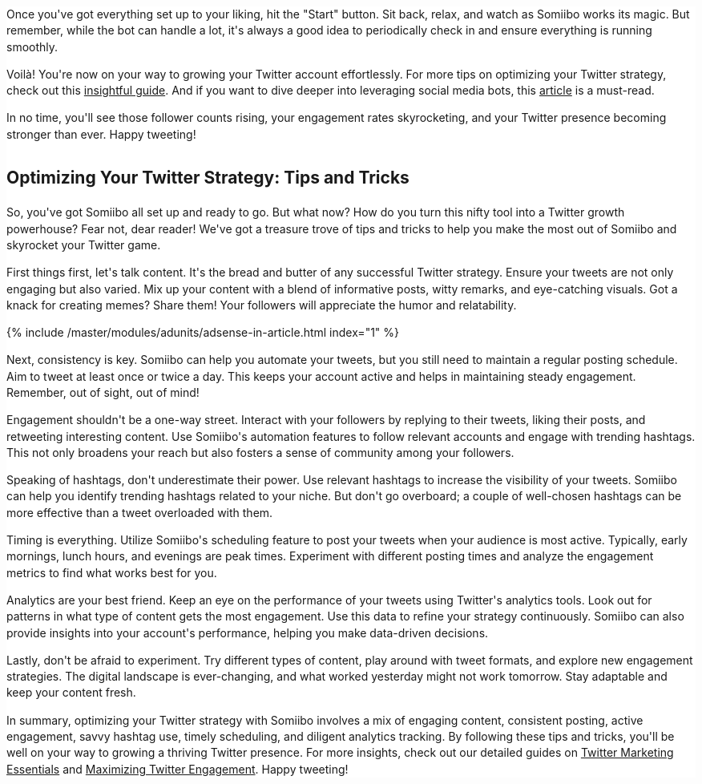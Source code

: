 Once you've got everything set up to your liking, hit the "Start" button. Sit back, relax, and watch as Somiibo works its magic. But remember, while the bot can handle a lot, it's always a good idea to periodically check in and ensure everything is running smoothly. 

Voilà! You're now on your way to growing your Twitter account effortlessly. For more tips on optimizing your Twitter strategy, check out this [insightful guide](https://sproutsocial.com/insights/twitter-marketing/). And if you want to dive deeper into leveraging social media bots, this [article](https://twitbooster.com/blog/how-to-leverage-social-media-bots-for-maximum-online-presence) is a must-read.

In no time, you'll see those follower counts rising, your engagement rates skyrocketing, and your Twitter presence becoming stronger than ever. Happy tweeting!

## Optimizing Your Twitter Strategy: Tips and Tricks

So, you've got Somiibo all set up and ready to go. But what now? How do you turn this nifty tool into a Twitter growth powerhouse? Fear not, dear reader! We've got a treasure trove of tips and tricks to help you make the most out of Somiibo and skyrocket your Twitter game.

First things first, let's talk content. It's the bread and butter of any successful Twitter strategy. Ensure your tweets are not only engaging but also varied. Mix up your content with a blend of informative posts, witty remarks, and eye-catching visuals. Got a knack for creating memes? Share them! Your followers will appreciate the humor and relatability. 

{% include /master/modules/adunits/adsense-in-article.html index="1" %}

Next, consistency is key. Somiibo can help you automate your tweets, but you still need to maintain a regular posting schedule. Aim to tweet at least once or twice a day. This keeps your account active and helps in maintaining steady engagement. Remember, out of sight, out of mind!

Engagement shouldn't be a one-way street. Interact with your followers by replying to their tweets, liking their posts, and retweeting interesting content. Use Somiibo's automation features to follow relevant accounts and engage with trending hashtags. This not only broadens your reach but also fosters a sense of community among your followers.

Speaking of hashtags, don't underestimate their power. Use relevant hashtags to increase the visibility of your tweets. Somiibo can help you identify trending hashtags related to your niche. But don't go overboard; a couple of well-chosen hashtags can be more effective than a tweet overloaded with them.

Timing is everything. Utilize Somiibo's scheduling feature to post your tweets when your audience is most active. Typically, early mornings, lunch hours, and evenings are peak times. Experiment with different posting times and analyze the engagement metrics to find what works best for you.

Analytics are your best friend. Keep an eye on the performance of your tweets using Twitter's analytics tools. Look out for patterns in what type of content gets the most engagement. Use this data to refine your strategy continuously. Somiibo can also provide insights into your account's performance, helping you make data-driven decisions.

Lastly, don't be afraid to experiment. Try different types of content, play around with tweet formats, and explore new engagement strategies. The digital landscape is ever-changing, and what worked yesterday might not work tomorrow. Stay adaptable and keep your content fresh.

In summary, optimizing your Twitter strategy with Somiibo involves a mix of engaging content, consistent posting, active engagement, savvy hashtag use, timely scheduling, and diligent analytics tracking. By following these tips and tricks, you'll be well on your way to growing a thriving Twitter presence. For more insights, check out our detailed guides on [Twitter Marketing Essentials](https://twitbooster.com/blog/twitter-marketing-essentials-strategies-for-sustained-growth) and [Maximizing Twitter Engagement](https://twitbooster.com/blog/maximizing-twitter-engagement-tips-and-tricks-with-the-somiibo-bot). Happy tweeting!
